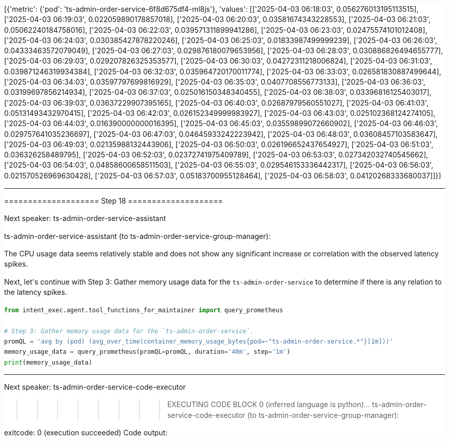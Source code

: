 [{'metric': {'pod': 'ts-admin-order-service-6f8d675df4-ml8js'}, 'values': [['2025-04-03 06:18:03', 0.056276013195113515], ['2025-04-03 06:19:03', 0.022059890178857018], ['2025-04-03 06:20:03', 0.03581674343228553], ['2025-04-03 06:21:03', 0.05062240184758016], ['2025-04-03 06:22:03', 0.039571311899941286], ['2025-04-03 06:23:03', 0.02475574101012408], ['2025-04-03 06:24:03', 0.030385427878220246], ['2025-04-03 06:25:03', 0.01833987499999239], ['2025-04-03 06:26:03', 0.04333463572079049], ['2025-04-03 06:27:03', 0.029876180079653956], ['2025-04-03 06:28:03', 0.030886826494655777], ['2025-04-03 06:29:03', 0.029207826325353577], ['2025-04-03 06:30:03', 0.04272311218006824], ['2025-04-03 06:31:03', 0.039871246319934384], ['2025-04-03 06:32:03', 0.035964720170011774], ['2025-04-03 06:33:03', 0.026581830887499644], ['2025-04-03 06:34:03', 0.03597797699816929], ['2025-04-03 06:35:03', 0.0407708556773133], ['2025-04-03 06:36:03', 0.03199697856214934], ['2025-04-03 06:37:03', 0.025016150348340455], ['2025-04-03 06:38:03', 0.03396816125403017], ['2025-04-03 06:39:03', 0.03637229907395165], ['2025-04-03 06:40:03', 0.02687979560551027], ['2025-04-03 06:41:03', 0.05131493432970415], ['2025-04-03 06:42:03', 0.026152349999983927], ['2025-04-03 06:43:03', 0.025102368124274105], ['2025-04-03 06:44:03', 0.016390000000016395], ['2025-04-03 06:45:03', 0.03559899072660902], ['2025-04-03 06:46:03', 0.029757641035236697], ['2025-04-03 06:47:03', 0.04645933242223942], ['2025-04-03 06:48:03', 0.03608457103583647], ['2025-04-03 06:49:03', 0.02135988132443906], ['2025-04-03 06:50:03', 0.026196652437654927], ['2025-04-03 06:51:03', 0.036326258489795], ['2025-04-03 06:52:03', 0.02372741975409789], ['2025-04-03 06:53:03', 0.027342032740545662], ['2025-04-03 06:54:03', 0.04858600658511503], ['2025-04-03 06:55:03', 0.029546153336442317], ['2025-04-03 06:56:03', 0.021570526969630428], ['2025-04-03 06:57:03', 0.05183700955128464], ['2025-04-03 06:58:03', 0.04120268333680037]]}]


--------------------------------------------------------------------------------
==================== Step 18 ====================

Next speaker: ts-admin-order-service-assistant

ts-admin-order-service-assistant (to ts-admin-order-service-group-manager):

The CPU usage data seems relatively stable and does not show any significant increase or correlation with the observed latency spikes.

Next, let's continue with Step 3: Gather memory usage data for the `ts-admin-order-service` to determine if there is any relation to the latency spikes.

```python
from intent_exec.agent.tool_functions_for_maintainer import query_prometheus

# Step 3: Gather memory usage data for the `ts-admin-order-service`.
promQL = 'avg by (pod) (avg_over_time(container_memory_usage_bytes{pod=~"ts-admin-order-service.*"}[1m]))'
memory_usage_data = query_prometheus(promQL=promQL, duration='40m', step='1m')
print(memory_usage_data)
```

--------------------------------------------------------------------------------

Next speaker: ts-admin-order-service-code-executor


>>>>>>>> EXECUTING CODE BLOCK 0 (inferred language is python)...
ts-admin-order-service-code-executor (to ts-admin-order-service-group-manager):

exitcode: 0 (execution succeeded)
Code output: 